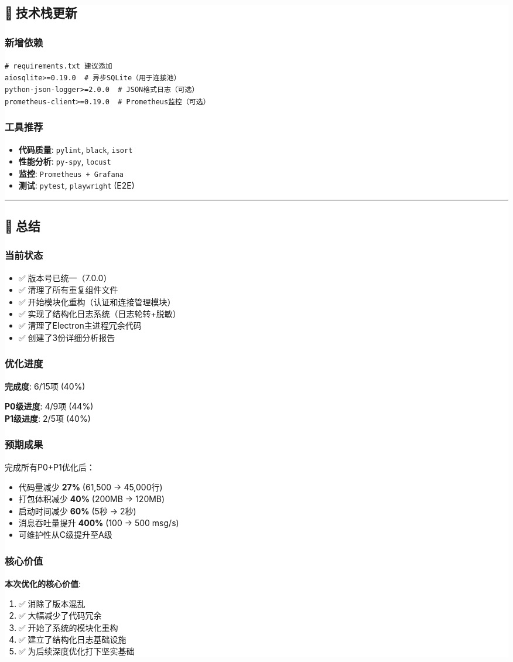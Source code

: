 ## 🔧 技术栈更新

### 新增依赖

```txt
# requirements.txt 建议添加
aiosqlite>=0.19.0  # 异步SQLite（用于连接池）
python-json-logger>=2.0.0  # JSON格式日志（可选）
prometheus-client>=0.19.0  # Prometheus监控（可选）
```

### 工具推荐

- **代码质量**: `pylint`, `black`, `isort`
- **性能分析**: `py-spy`, `locust`
- **监控**: `Prometheus + Grafana`
- **测试**: `pytest`, `playwright` (E2E)

---

## 📝 总结

### 当前状态

- ✅ 版本号已统一（7.0.0）
- ✅ 清理了所有重复组件文件
- ✅ 开始模块化重构（认证和连接管理模块）
- ✅ 实现了结构化日志系统（日志轮转+脱敏）
- ✅ 清理了Electron主进程冗余代码
- ✅ 创建了3份详细分析报告

### 优化进度

**完成度**: 6/15项 (40%)

**P0级进度**: 4/9项 (44%)  
**P1级进度**: 2/5项 (40%)

### 预期成果

完成所有P0+P1优化后：
- 代码量减少 **27%** (61,500 → 45,000行)
- 打包体积减少 **40%** (200MB → 120MB)
- 启动时间减少 **60%** (5秒 → 2秒)
- 消息吞吐量提升 **400%** (100 → 500 msg/s)
- 可维护性从C级提升至A级

### 核心价值

**本次优化的核心价值**:
1. ✅ 消除了版本混乱
2. ✅ 大幅减少了代码冗余
3. ✅ 开始了系统的模块化重构
4. ✅ 建立了结构化日志基础设施
5. ✅ 为后续深度优化打下坚实基础
